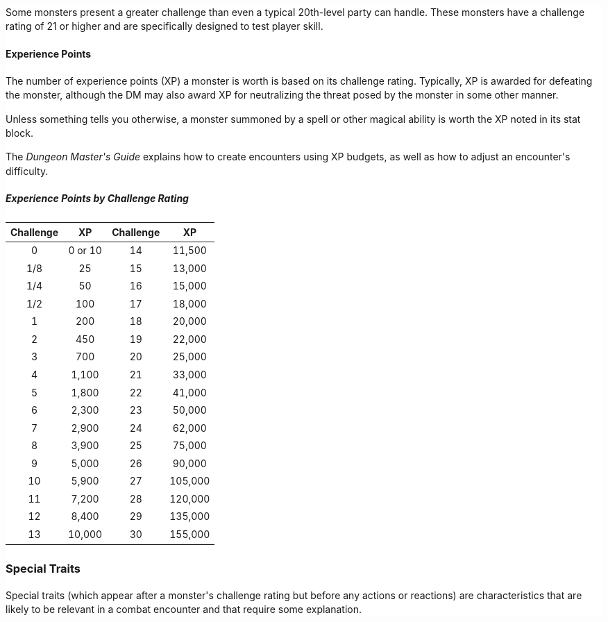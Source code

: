 Some monsters present a greater challenge than even a typical 20th-level party can handle. These monsters have a challenge rating of 21 or higher and are specifically designed to test player skill.

#### Experience Points

The number of experience points (XP) a monster is worth is based on its challenge rating. Typically, XP is awarded for defeating the monster, although the DM may also award XP for neutralizing the threat posed by the monster in some other manner.

Unless something tells you otherwise, a monster summoned by a spell or other magical ability is worth the XP noted in its stat block.

The *Dungeon Master's Guide* explains how to create encounters using XP budgets, as well as how to adjust an encounter's difficulty.

##### Experience Points by Challenge Rating
| Challenge |    XP   | Challenge |    XP   |
|:---------:|:-------:|:---------:|:-------:|
|     0     | 0 or 10 |     14    |  11,500 |
|    1/8    |    25   |     15    |  13,000 |
|    1/4    |    50   |     16    |  15,000 |
|    1/2    |   100   |     17    |  18,000 |
|     1     |   200   |     18    |  20,000 |
|     2     |   450   |     19    |  22,000 |
|     3     |   700   |     20    |  25,000 |
|     4     |  1,100  |     21    |  33,000 |
|     5     |  1,800  |     22    |  41,000 |
|     6     |  2,300  |     23    |  50,000 |
|     7     |  2,900  |     24    |  62,000 |
|     8     |  3,900  |     25    |  75,000 |
|     9     |  5,000  |     26    |  90,000 |
|     10    |  5,900  |     27    | 105,000 |
|     11    |  7,200  |     28    | 120,000 |
|     12    |  8,400  |     29    | 135,000 |
|     13    |  10,000 |     30    | 155,000 |

### Special Traits

Special traits (which appear after a monster's challenge rating but before any actions or reactions) are characteristics that are likely to be relevant in a combat encounter and that require some explanation.
